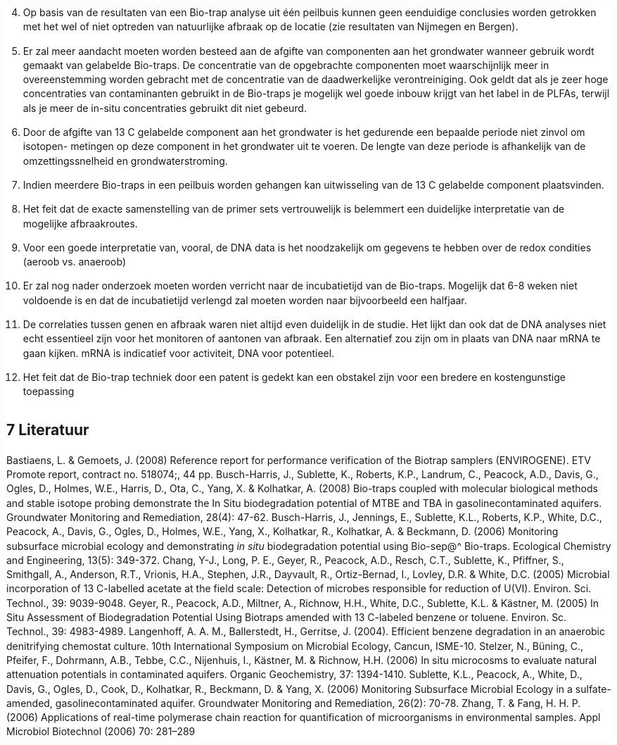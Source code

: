 4. Op basis van de resultaten van een Bio-trap analyse uit één peilbuis     kunnen geen eenduidige conclusies worden getrokken met het wel     of niet optreden van natuurlijke afbraak op de locatie (zie resultaten     van Nijmegen en Bergen). 

5. Er zal meer aandacht moeten worden besteed aan de afgifte van     componenten aan het grondwater wanneer gebruik wordt gemaakt     van gelabelde Bio-traps. De concentratie van de opgebrachte     componenten moet waarschijnlijk meer in overeenstemming worden     gebracht met de concentratie van de daadwerkelijke     verontreiniging. Ook geldt dat als je zeer hoge concentraties van     contaminanten gebruikt in de Bio-traps je mogelijk wel goede     inbouw krijgt van het label in de PLFAs, terwijl als je meer de in-situ     concentraties gebruikt dit niet gebeurd. 

6. Door de afgifte van 13 C gelabelde component aan het grondwater is     het gedurende een bepaalde periode niet zinvol om isotopen-     metingen op deze component in het grondwater uit te voeren. De     lengte van deze periode is afhankelijk van de omzettingssnelheid en     grondwaterstroming. 

7. Indien meerdere Bio-traps in een peilbuis worden gehangen kan     uitwisseling van de 13 C gelabelde component plaatsvinden. 

8. Het feit dat de exacte samenstelling van de primer sets vertrouwelijk     is belemmert een duidelijke interpretatie van de mogelijke     afbraakroutes. 

9. Voor een goede interpretatie van, vooral, de DNA data is het     noodzakelijk om gegevens te hebben over de redox condities     (aeroob vs. anaeroob) 


10. Er zal nog nader onderzoek moeten worden verricht naar de     incubatietijd van de Bio-traps. Mogelijk dat 6-8 weken niet     voldoende is en dat de incubatietijd verlengd zal moeten worden     naar bijvoorbeeld een halfjaar. 

11. De correlaties tussen genen en afbraak waren niet altijd even     duidelijk in de studie. Het lijkt dan ook dat de DNA analyses niet     echt essentieel zijn voor het monitoren of aantonen van afbraak.     Een alternatief zou zijn om in plaats van DNA naar mRNA te gaan     kijken. mRNA is indicatief voor activiteit, DNA voor potentieel. 

12. Het feit dat de Bio-trap techniek door een patent is gedekt kan een     obstakel zijn voor een bredere en kostengunstige toepassing 


## 7 Literatuur 

Bastiaens, L. & Gemoets, J. (2008) Reference report for performance verification of the Biotrap samplers (ENVIROGENE). ETV Promote report, contract no. 518074;, 44 pp. Busch-Harris, J., Sublette, K., Roberts, K.P., Landrum, C., Peacock, A.D., Davis, G., Ogles, D., Holmes, W.E., Harris, D., Ota, C., Yang, X. & Kolhatkar, A. (2008) Bio-traps coupled with molecular biological methods and stable isotope probing demonstrate the In Situ biodegradation potential of MTBE and TBA in gasolinecontaminated aquifers. Groundwater Monitoring and Remediation, 28(4): 47-62. Busch-Harris, J., Jennings, E., Sublette, K.L., Roberts, K.P., White, D.C., Peacock, A., Davis, G., Ogles, D., Holmes, W.E., Yang, X., Kolhatkar, R., Kolhatkar, A. & Beckmann, D. (2006) Monitoring subsurface microbial ecology and demonstrating _in situ_ biodegradation potential using Bio-sep@^ Bio-traps. Ecological Chemistry and Engineering, 13(5): 349-372. Chang, Y-J., Long, P. E., Geyer, R., Peacock, A.D., Resch, C.T., Sublette, K., Pfiffner, S., Smithgall, A., Anderson, R.T., Vrionis, H.A., Stephen, J.R., Dayvault, R., Ortiz-Bernad, I., Lovley, D.R. & White, D.C. (2005) Microbial incorporation of 13 C-labelled acetate at the field scale: Detection of microbes responsible for reduction of U(VI). Environ. Sci. Technol., 39: 9039-9048. Geyer, R., Peacock, A.D., Miltner, A., Richnow, H.H., White, D.C., Sublette, K.L. & Kästner, M. (2005) In Situ Assessment of Biodegradation Potential Using Biotraps amended with 13 C-labeled benzene or toluene. Environ. Sc. Technol., 39: 4983-4989. Langenhoff, A. A. M., Ballerstedt, H., Gerritse, J. (2004). Efficient benzene degradation in an anaerobic denitrifying chemostat culture. 10th International Symposium on Microbial Ecology, Cancun, ISME-10. Stelzer, N., Büning, C., Pfeifer, F., Dohrmann, A.B., Tebbe, C.C., Nijenhuis, I., Kästner, M. & Richnow, H.H. (2006) In situ microcosms to evaluate natural attenuation potentials in contaminated aquifers. Organic Geochemistry, 37: 1394-1410. Sublette, K.L., Peacock, A., White, D., Davis, G., Ogles, D., Cook, D., Kolhatkar, R., Beckmann, D. & Yang, X. (2006) Monitoring Subsurface Microbial Ecology in a sulfate-amended, gasolinecontaminated aquifer. Groundwater Monitoring and Remediation, 26(2): 70-78. Zhang, T. & Fang, H. H. P. (2006) Applications of real-time polymerase chain reaction for quantification of microorganisms in environmental samples. Appl Microbiol Biotechnol (2006) 70: 281–289 


